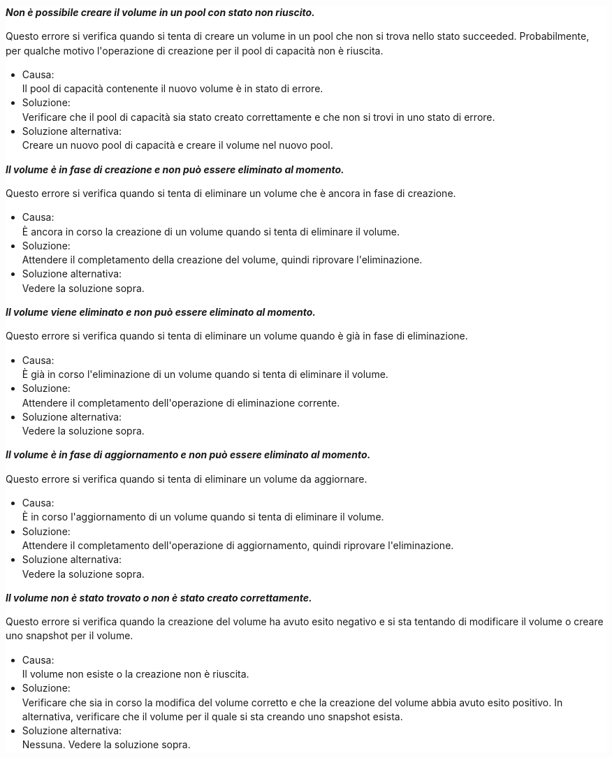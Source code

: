 ***Non è possibile creare il volume in un pool con stato non riuscito.***

Questo errore si verifica quando si tenta di creare un volume in un pool che non si trova nello stato succeeded. Probabilmente, per qualche motivo l'operazione di creazione per il pool di capacità non è riuscita.

* Causa:   
Il pool di capacità contenente il nuovo volume è in stato di errore.
* Soluzione:   
Verificare che il pool di capacità sia stato creato correttamente e che non si trovi in uno stato di errore.
* Soluzione alternativa:   
Creare un nuovo pool di capacità e creare il volume nel nuovo pool.

***Il volume è in fase di creazione e non può essere eliminato al momento.***

Questo errore si verifica quando si tenta di eliminare un volume che è ancora in fase di creazione.

* Causa:   
È ancora in corso la creazione di un volume quando si tenta di eliminare il volume.
* Soluzione:   
Attendere il completamento della creazione del volume, quindi riprovare l'eliminazione.
* Soluzione alternativa:   
Vedere la soluzione sopra.

***Il volume viene eliminato e non può essere eliminato al momento.***

Questo errore si verifica quando si tenta di eliminare un volume quando è già in fase di eliminazione.

* Causa:   
È già in corso l'eliminazione di un volume quando si tenta di eliminare il volume.
* Soluzione:   
Attendere il completamento dell'operazione di eliminazione corrente.
* Soluzione alternativa:   
Vedere la soluzione sopra.

***Il volume è in fase di aggiornamento e non può essere eliminato al momento.***

Questo errore si verifica quando si tenta di eliminare un volume da aggiornare.

* Causa:   
È in corso l'aggiornamento di un volume quando si tenta di eliminare il volume.
* Soluzione:   
Attendere il completamento dell'operazione di aggiornamento, quindi riprovare l'eliminazione.
* Soluzione alternativa:   
Vedere la soluzione sopra.

***Il volume non è stato trovato o non è stato creato correttamente.***

Questo errore si verifica quando la creazione del volume ha avuto esito negativo e si sta tentando di modificare il volume o creare uno snapshot per il volume.

* Causa:   
Il volume non esiste o la creazione non è riuscita.
* Soluzione:   
Verificare che sia in corso la modifica del volume corretto e che la creazione del volume abbia avuto esito positivo. In alternativa, verificare che il volume per il quale si sta creando uno snapshot esista.
* Soluzione alternativa:   
Nessuna.  Vedere la soluzione sopra. 
